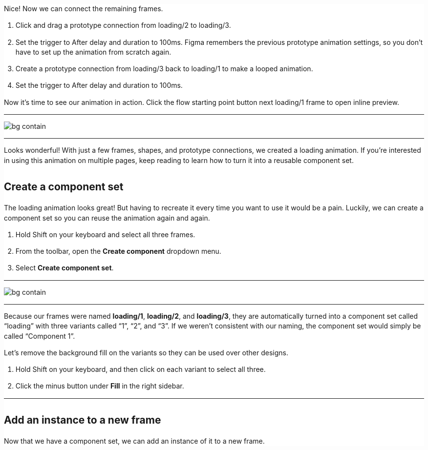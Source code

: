 Nice! Now we can connect the remaining frames.

1. Click and drag a prototype connection from loading/2 to loading/3.

1. Set the trigger to After delay and duration to 100ms. Figma remembers the previous prototype animation settings, so you don’t have to set up the animation from scratch again.

1. Create a prototype connection from loading/3 back to loading/1 to make a looped animation.

1. Set the trigger to After delay and duration to 100ms.

Now it’s time to see our animation in action. Click the flow starting point button next loading/1 frame to open inline preview.

---

![bg contain](https://help.figma.com/hc/article_attachments/24800411588119)

---

Looks wonderful! With just a few frames, shapes, and prototype connections, we created a loading animation. If you’re interested in using this animation on multiple pages, keep reading to learn how to turn it into a reusable component set.

## Create a component set

The loading animation looks great! But having to recreate it every time you want to use it would be a pain. Luckily, we can create a component set so you can reuse the animation again and again.


1. Hold Shift on your keyboard and select all three frames.

2. From the toolbar, open the **Create component** dropdown menu.

3. Select **Create component set**.

---

![bg contain](https://help.figma.com/hc/article_attachments/24801617329687)

---

Because our frames were named **loading/1**, **loading/2**, and **loading/3**, they are automatically turned into a component set called “loading” with three variants called “1”, “2”, and “3”. If we weren’t consistent with our naming, the component set would simply be called “Component 1”.

Let’s remove the background fill on the variants so they can be used over other designs.

1. Hold Shift on your keyboard, and then click on each variant to select all three.

2. Click the minus button under **Fill** in the right sidebar.

---

## Add an instance to a new frame

Now that we have a component set, we can add an instance of it to a new frame.
